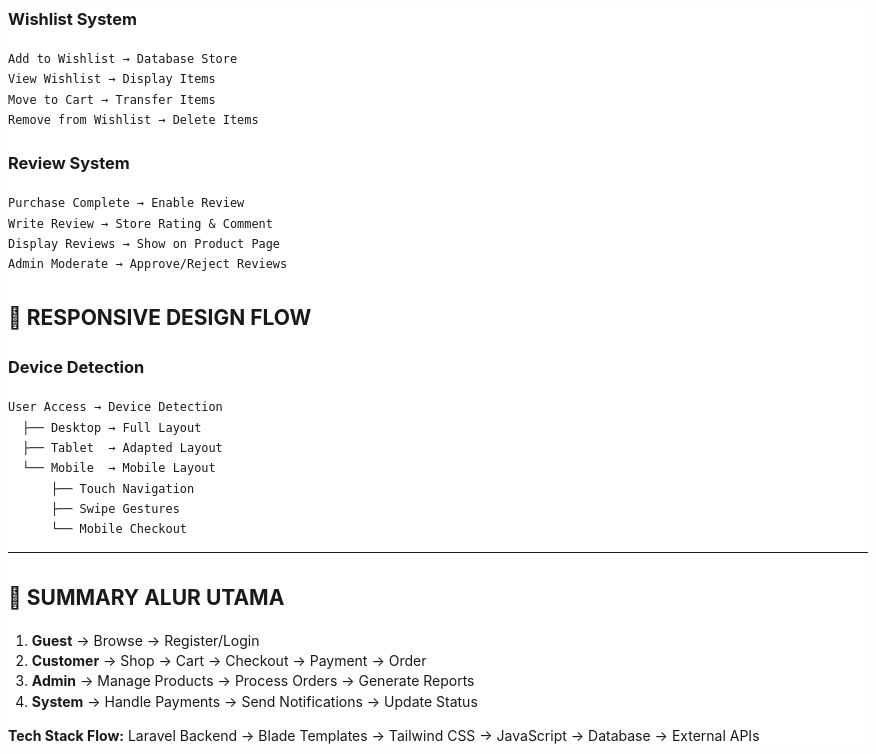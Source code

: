### **Wishlist System**
```
Add to Wishlist → Database Store
View Wishlist → Display Items
Move to Cart → Transfer Items
Remove from Wishlist → Delete Items
```

### **Review System**
```
Purchase Complete → Enable Review
Write Review → Store Rating & Comment
Display Reviews → Show on Product Page
Admin Moderate → Approve/Reject Reviews
```

## 📱 RESPONSIVE DESIGN FLOW

### **Device Detection**
```
User Access → Device Detection
  ├── Desktop → Full Layout
  ├── Tablet  → Adapted Layout
  └── Mobile  → Mobile Layout
      ├── Touch Navigation
      ├── Swipe Gestures
      └── Mobile Checkout
```

---

## 🎯 **SUMMARY ALUR UTAMA**

1. **Guest** → Browse → Register/Login
2. **Customer** → Shop → Cart → Checkout → Payment → Order
3. **Admin** → Manage Products → Process Orders → Generate Reports
4. **System** → Handle Payments → Send Notifications → Update Status

**Tech Stack Flow:**
Laravel Backend → Blade Templates → Tailwind CSS → JavaScript → Database → External APIs